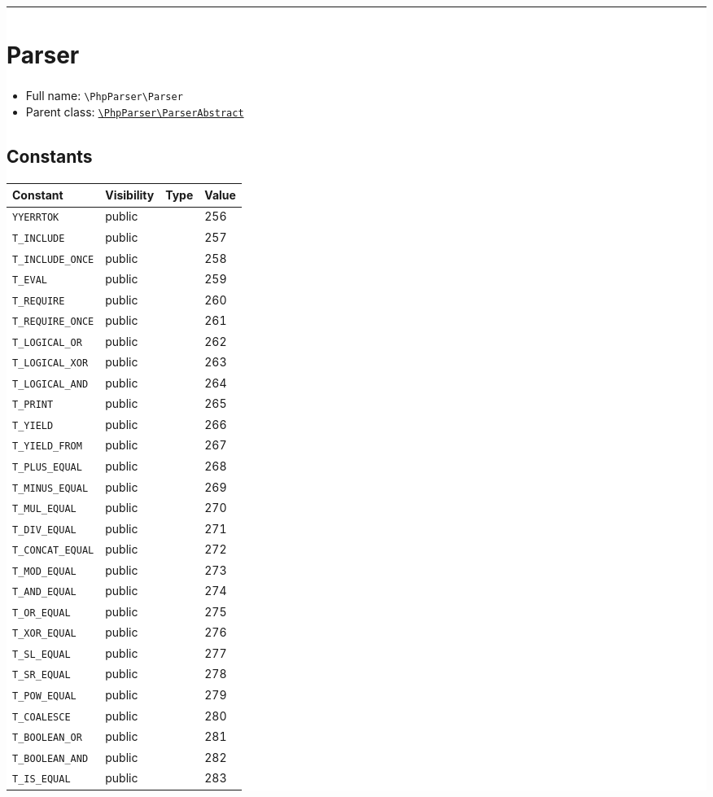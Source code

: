 ***

# Parser





* Full name: `\PhpParser\Parser`
* Parent class: [`\PhpParser\ParserAbstract`](./ParserAbstract.md)


## Constants

| Constant | Visibility | Type | Value |
|:---------|:-----------|:-----|:------|
|`YYERRTOK`|public| |256|
|`T_INCLUDE`|public| |257|
|`T_INCLUDE_ONCE`|public| |258|
|`T_EVAL`|public| |259|
|`T_REQUIRE`|public| |260|
|`T_REQUIRE_ONCE`|public| |261|
|`T_LOGICAL_OR`|public| |262|
|`T_LOGICAL_XOR`|public| |263|
|`T_LOGICAL_AND`|public| |264|
|`T_PRINT`|public| |265|
|`T_YIELD`|public| |266|
|`T_YIELD_FROM`|public| |267|
|`T_PLUS_EQUAL`|public| |268|
|`T_MINUS_EQUAL`|public| |269|
|`T_MUL_EQUAL`|public| |270|
|`T_DIV_EQUAL`|public| |271|
|`T_CONCAT_EQUAL`|public| |272|
|`T_MOD_EQUAL`|public| |273|
|`T_AND_EQUAL`|public| |274|
|`T_OR_EQUAL`|public| |275|
|`T_XOR_EQUAL`|public| |276|
|`T_SL_EQUAL`|public| |277|
|`T_SR_EQUAL`|public| |278|
|`T_POW_EQUAL`|public| |279|
|`T_COALESCE`|public| |280|
|`T_BOOLEAN_OR`|public| |281|
|`T_BOOLEAN_AND`|public| |282|
|`T_IS_EQUAL`|public| |283|
